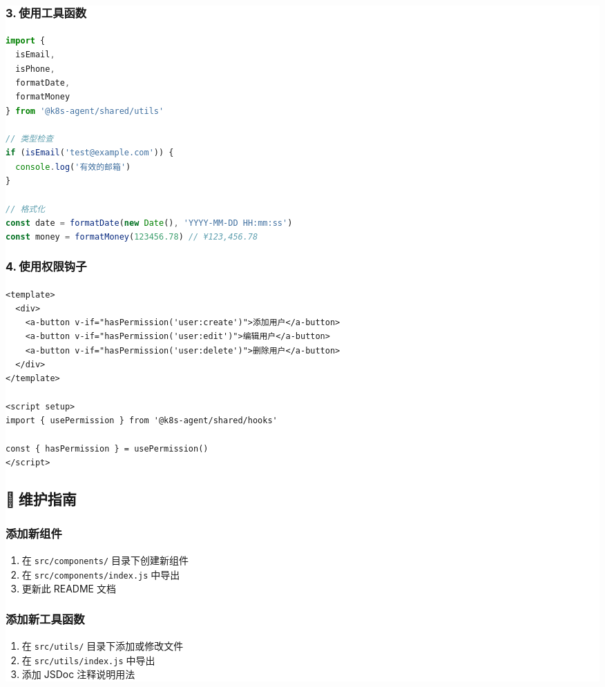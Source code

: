 ### 3. 使用工具函数

```javascript
import {
  isEmail,
  isPhone,
  formatDate,
  formatMoney
} from '@k8s-agent/shared/utils'

// 类型检查
if (isEmail('test@example.com')) {
  console.log('有效的邮箱')
}

// 格式化
const date = formatDate(new Date(), 'YYYY-MM-DD HH:mm:ss')
const money = formatMoney(123456.78) // ¥123,456.78
```

### 4. 使用权限钩子

```vue
<template>
  <div>
    <a-button v-if="hasPermission('user:create')">添加用户</a-button>
    <a-button v-if="hasPermission('user:edit')">编辑用户</a-button>
    <a-button v-if="hasPermission('user:delete')">删除用户</a-button>
  </div>
</template>

<script setup>
import { usePermission } from '@k8s-agent/shared/hooks'

const { hasPermission } = usePermission()
</script>
```

## 🔧 维护指南

### 添加新组件

1. 在 `src/components/` 目录下创建新组件
2. 在 `src/components/index.js` 中导出
3. 更新此 README 文档

### 添加新工具函数

1. 在 `src/utils/` 目录下添加或修改文件
2. 在 `src/utils/index.js` 中导出
3. 添加 JSDoc 注释说明用法
